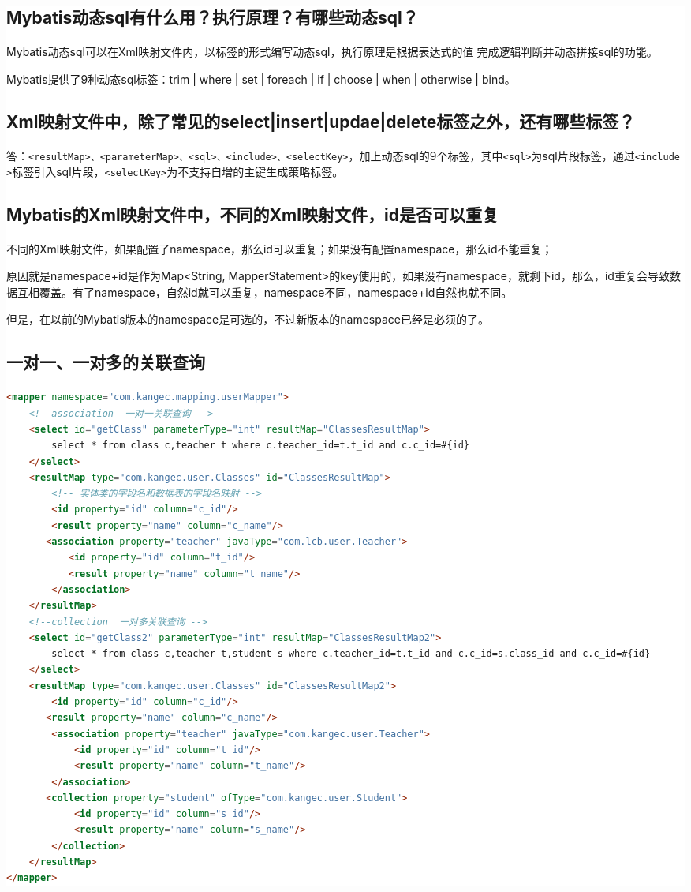  

## Mybatis动态sql有什么用？执行原理？有哪些动态sql？

Mybatis动态sql可以在Xml映射文件内，以标签的形式编写动态sql，执行原理是根据表达式的值 完成逻辑判断并动态拼接sql的功能。

Mybatis提供了9种动态sql标签：trim | where | set | foreach | if | choose | when | otherwise | bind。

 

## Xml映射文件中，除了常见的select|insert|updae|delete标签之外，还有哪些标签？

答：`<resultMap>、<parameterMap>、<sql>、<include>、<selectKey>`，加上动态sql的9个标签，其中`<sql>`为sql片段标签，通过`<include>`标签引入sql片段，`<selectKey>`为不支持自增的主键生成策略标签。

##  Mybatis的Xml映射文件中，不同的Xml映射文件，id是否可以重复

不同的Xml映射文件，如果配置了namespace，那么id可以重复；如果没有配置namespace，那么id不能重复；

原因就是namespace+id是作为Map<String, MapperStatement>的key使用的，如果没有namespace，就剩下id，那么，id重复会导致数据互相覆盖。有了namespace，自然id就可以重复，namespace不同，namespace+id自然也就不同。

但是，在以前的Mybatis版本的namespace是可选的，不过新版本的namespace已经是必须的了。

## 一对一、一对多的关联查询

```html
<mapper namespace="com.kangec.mapping.userMapper">  
   	<!--association  一对一关联查询 -->  
   	<select id="getClass" parameterType="int" resultMap="ClassesResultMap">  
        select * from class c,teacher t where c.teacher_id=t.t_id and c.c_id=#{id}  
  	</select>  
    <resultMap type="com.kangec.user.Classes" id="ClassesResultMap">  
        <!-- 实体类的字段名和数据表的字段名映射 -->  
        <id property="id" column="c_id"/>  
        <result property="name" column="c_name"/>  
       <association property="teacher" javaType="com.lcb.user.Teacher">  
           <id property="id" column="t_id"/>  
           <result property="name" column="t_name"/>  
        </association>  
    </resultMap>  
    <!--collection  一对多关联查询 -->  
    <select id="getClass2" parameterType="int" resultMap="ClassesResultMap2">  
        select * from class c,teacher t,student s where c.teacher_id=t.t_id and c.c_id=s.class_id and c.c_id=#{id}  
    </select>  
    <resultMap type="com.kangec.user.Classes" id="ClassesResultMap2">  
        <id property="id" column="c_id"/>  
       <result property="name" column="c_name"/>  
        <association property="teacher" javaType="com.kangec.user.Teacher">  
            <id property="id" column="t_id"/>  
            <result property="name" column="t_name"/>  
        </association>  
       <collection property="student" ofType="com.kangec.user.Student">  
            <id property="id" column="s_id"/>  
            <result property="name" column="s_name"/>  
        </collection>  
    </resultMap>  
</mapper> 
```
